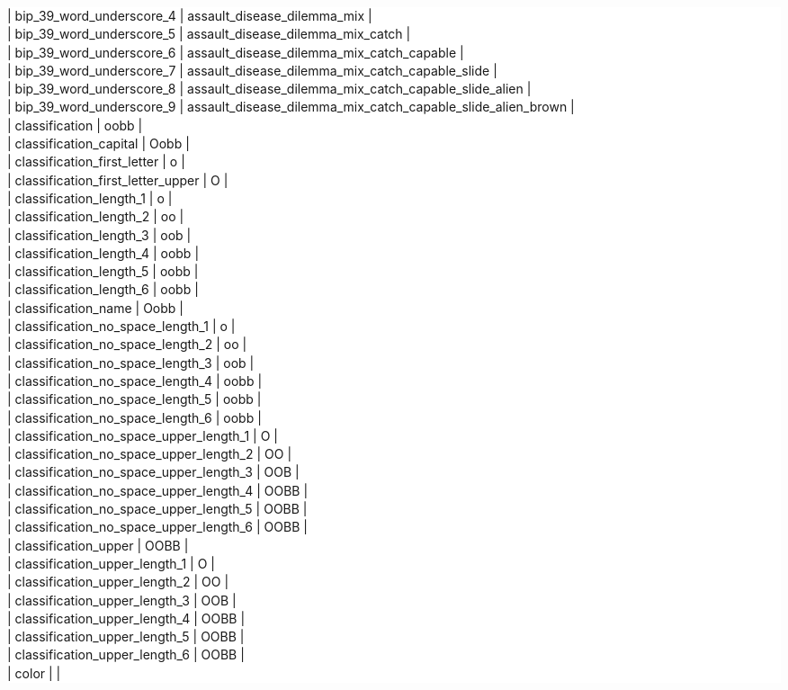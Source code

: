 | bip_39_word_underscore_4 | assault_disease_dilemma_mix |  
| bip_39_word_underscore_5 | assault_disease_dilemma_mix_catch |  
| bip_39_word_underscore_6 | assault_disease_dilemma_mix_catch_capable |  
| bip_39_word_underscore_7 | assault_disease_dilemma_mix_catch_capable_slide |  
| bip_39_word_underscore_8 | assault_disease_dilemma_mix_catch_capable_slide_alien |  
| bip_39_word_underscore_9 | assault_disease_dilemma_mix_catch_capable_slide_alien_brown |  
| classification | oobb |  
| classification_capital | Oobb |  
| classification_first_letter | o |  
| classification_first_letter_upper | O |  
| classification_length_1 | o |  
| classification_length_2 | oo |  
| classification_length_3 | oob |  
| classification_length_4 | oobb |  
| classification_length_5 | oobb |  
| classification_length_6 | oobb |  
| classification_name | Oobb |  
| classification_no_space_length_1 | o |  
| classification_no_space_length_2 | oo |  
| classification_no_space_length_3 | oob |  
| classification_no_space_length_4 | oobb |  
| classification_no_space_length_5 | oobb |  
| classification_no_space_length_6 | oobb |  
| classification_no_space_upper_length_1 | O |  
| classification_no_space_upper_length_2 | OO |  
| classification_no_space_upper_length_3 | OOB |  
| classification_no_space_upper_length_4 | OOBB |  
| classification_no_space_upper_length_5 | OOBB |  
| classification_no_space_upper_length_6 | OOBB |  
| classification_upper | OOBB |  
| classification_upper_length_1 | O |  
| classification_upper_length_2 | OO |  
| classification_upper_length_3 | OOB |  
| classification_upper_length_4 | OOBB |  
| classification_upper_length_5 | OOBB |  
| classification_upper_length_6 | OOBB |  
| color |  |  